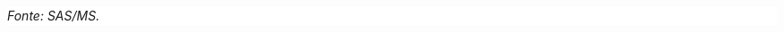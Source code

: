 *Fonte: SAS/MS.*


[^1]: Como este cadastro é uma extensão do CADSUS, os dados devem    garantir consistência com o Manual de Operações do CADSUS.

[^2]: Segundo a Política Nacional de Atenção Básica (BRASIL, 2017),   "adscrição de usuários" é um processo de vinculação de pessoas e/ou   famílias e grupos a profissionais/equipes, com o objetivo de ser    referência para o seu cuidado.

[^3]: MENÉDEZ, E. Modelos, saberes e formas de atenção ao padecimento: exclusões ideológicas e articulações práticas. In: \______. Sujeitos, saberes e estruturas: uma introdução ao enfoque relacional no estudo da Saúde Coletiva. São Paulo: Hucitec, 2009. p.17-70.

[^4]: MENÉDEZ, E. Modelos, saberes e formas de atenção ao padecimento: exclusões ideológicas e articulações práticas. In: \______. Sujeitos, saberes e estruturas: uma introdução ao enfoque relacional no estudo da Saúde Coletiva. São Paulo: Hucitec, 2009. p.17-70.

[^5]: Ver na íntegra Política Nacional de Saúde da Pessoa com Deficiência (2010), disponíveis em: <http://bvsms.saude.gov.br/bvs/publicacoes/>.

[^6]: Disponível em: <https://cadastro.saude.gov.br/cadsusweb/manual.pdf/>.

[^7]: Caderno de Atenção Básica (CAB) nº 13 (BRASIL, 2013); CAB nº 29 (BRASIL, 2010).

[^8]: CAB nº 13 (BRASIL, 2013); CAB nº 29 (BRASIL, 2010).

[^9]: CAB nº 29 (BRASIL, 2010).

[^10]: Manual de Especialidades em Saúde Bucal* (BRASIL, 2008), no capítulo intitulado Estomatologia. Disponível em: <http://189.28.128.100/dab/docs/portaldab/publicacoes/manual_especialidades_bucal.pdf/>.

[^11]: Guia de Recomendações para Uso de Fluoretos no Brasil* (BRASIL, 2009). Disponível em: <http://189.28.128.100/dab/docs/portaldab/publicacoes/guia_fluoretos.pdf/>.
